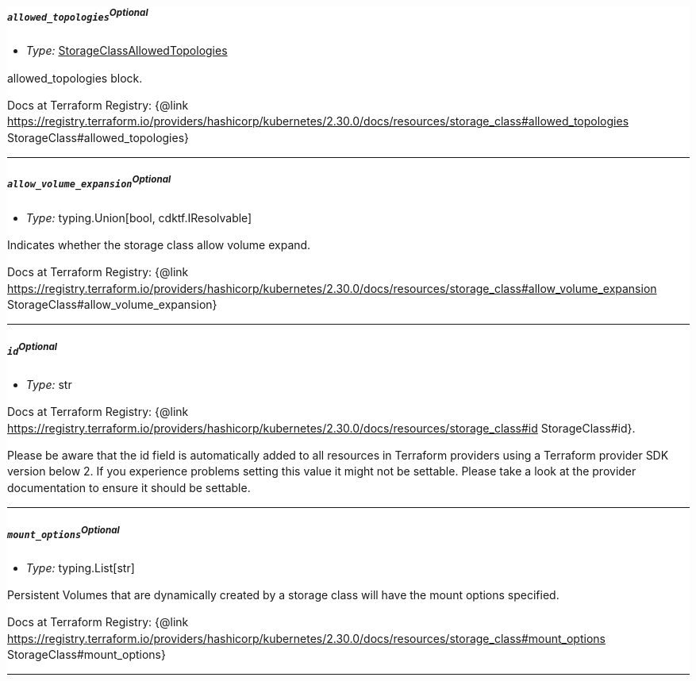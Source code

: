 
##### `allowed_topologies`<sup>Optional</sup> <a name="allowed_topologies" id="@cdktf/provider-kubernetes.storageClass.StorageClass.Initializer.parameter.allowedTopologies"></a>

- *Type:* <a href="#@cdktf/provider-kubernetes.storageClass.StorageClassAllowedTopologies">StorageClassAllowedTopologies</a>

allowed_topologies block.

Docs at Terraform Registry: {@link https://registry.terraform.io/providers/hashicorp/kubernetes/2.30.0/docs/resources/storage_class#allowed_topologies StorageClass#allowed_topologies}

---

##### `allow_volume_expansion`<sup>Optional</sup> <a name="allow_volume_expansion" id="@cdktf/provider-kubernetes.storageClass.StorageClass.Initializer.parameter.allowVolumeExpansion"></a>

- *Type:* typing.Union[bool, cdktf.IResolvable]

Indicates whether the storage class allow volume expand.

Docs at Terraform Registry: {@link https://registry.terraform.io/providers/hashicorp/kubernetes/2.30.0/docs/resources/storage_class#allow_volume_expansion StorageClass#allow_volume_expansion}

---

##### `id`<sup>Optional</sup> <a name="id" id="@cdktf/provider-kubernetes.storageClass.StorageClass.Initializer.parameter.id"></a>

- *Type:* str

Docs at Terraform Registry: {@link https://registry.terraform.io/providers/hashicorp/kubernetes/2.30.0/docs/resources/storage_class#id StorageClass#id}.

Please be aware that the id field is automatically added to all resources in Terraform providers using a Terraform provider SDK version below 2.
If you experience problems setting this value it might not be settable. Please take a look at the provider documentation to ensure it should be settable.

---

##### `mount_options`<sup>Optional</sup> <a name="mount_options" id="@cdktf/provider-kubernetes.storageClass.StorageClass.Initializer.parameter.mountOptions"></a>

- *Type:* typing.List[str]

Persistent Volumes that are dynamically created by a storage class will have the mount options specified.

Docs at Terraform Registry: {@link https://registry.terraform.io/providers/hashicorp/kubernetes/2.30.0/docs/resources/storage_class#mount_options StorageClass#mount_options}

---
